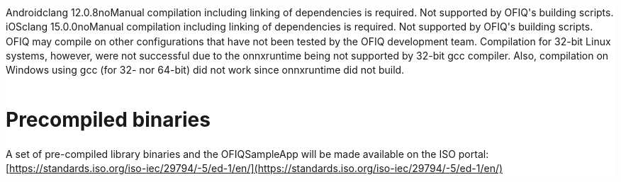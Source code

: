  <tr><td>Android</td><td>clang 12.0.8</td><td>no</td><td>Manual compilation including linking of dependencies is required. Not supported by OFIQ's building scripts.</td></tr>
 <tr><td>iOS</td><td>clang 15.0.0</td><td>no</td><td>Manual compilation including linking of dependencies is required. Not supported by OFIQ's building scripts.</td></tr>
</table>
OFIQ may compile on other configurations that have not been tested by the OFIQ development team. Compilation for 32-bit Linux systems, however, were not successful due to the onnxruntime being not supported by 32-bit gcc compiler. Also, compilation on Windows using gcc (for 32- nor 64-bit) did not work since onnxruntime did not build.

# Precompiled binaries
A set of pre-compiled library binaries and the OFIQSampleApp will be made available on the ISO portal: [https://standards.iso.org/iso-iec/29794/-5/ed-1/en/](https://standards.iso.org/iso-iec/29794/-5/ed-1/en/)